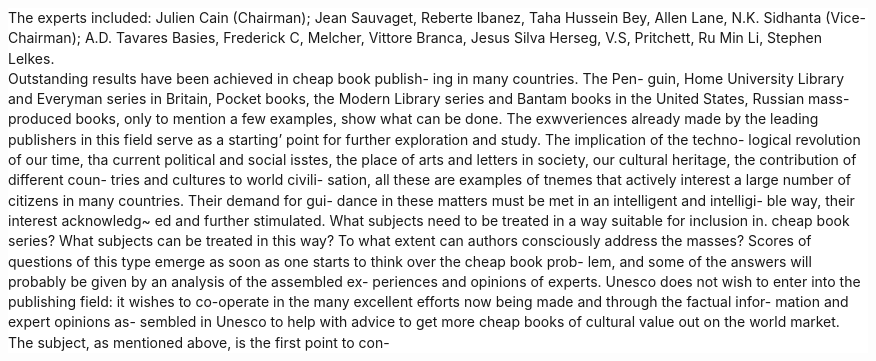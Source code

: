   
The experts included: Julien Cain 
(Chairman); Jean Sauvaget, Reberte 
Ibanez, Taha Hussein Bey, Allen Lane, 
N.K. Sidhanta (Vice-Chairman); A.D. 
Tavares Basies, Frederick C, Melcher, 
Vittore Branca, Jesus Silva Herseg, V.S, 
Pritchett, Ru Min Li, Stephen Lelkes.   
Outstanding results have been 
achieved in cheap book publish- 
ing in many countries. The Pen- 
guin, Home University Library 
and Everyman series in Britain, 
Pocket books, the Modern Library 
series and Bantam books in the 
United States, Russian mass- 
produced books, only to mention 
a few examples, show what can 
be done. The exwveriences already 
made by the leading publishers 
in this field serve as a starting’ 
point for further exploration and 
study. 
The implication of the techno- 
logical revolution of our time, tha 
current political and social isstes, 
the place of arts and letters in 
society, our cultural heritage, the 
contribution of different coun- 
tries and cultures to world civili- 
sation, all these are examples of 
tnemes that actively interest a 
large number of citizens in many 
countries. Their demand for gui- 
dance in these matters must be 
met in an intelligent and intelligi- 
ble way, their interest acknowledg~ 
ed and further stimulated. 
What subjects need to be 
treated in a way suitable for 
inclusion in. cheap book series? 
What subjects can be treated in 
this way? To what extent can 
authors consciously address the 
masses? 
Scores of questions of this type 
emerge as soon as one starts to 
think over the cheap book prob- 
lem, and some of the answers 
will probably be given by an 
analysis of the assembled ex- 
periences and opinions of experts. 
Unesco does not wish to enter 
into the publishing field: it 
wishes to co-operate in the many 
excellent efforts now being made 
and through the factual infor- 
mation and expert opinions as- 
sembled in Unesco to help with 
advice to get more cheap books 
of cultural value out on the world 
market. 
The subject, as mentioned 
above, is the first point to con- 